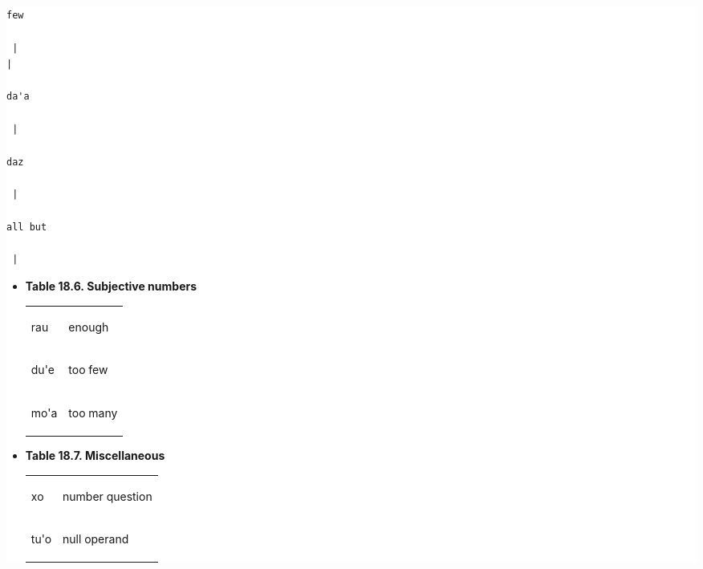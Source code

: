     few

     |
    | 

    da'a

     | 

    daz

     | 

    all but

     |

      

*   <a id="id-1.19.27.2.6.1"></a>

    **Table 18.6. Subjective numbers**

    <table class="cmavo-list"><colgroup></colgroup><tbody><tr class="cmavo-entry"><td class="cmavo"><p class="cmavo">rau</p></td><td class="description"><p class="description">enough</p></td></tr><tr class="cmavo-entry"><td class="cmavo"><p class="cmavo">du'e</p></td><td class="description"><p class="description">too few</p></td></tr><tr class="cmavo-entry"><td class="cmavo"><p class="cmavo">mo'a</p></td><td class="description"><p class="description">too many</p></td></tr></tbody></table>

      

*   <a id="id-1.19.27.2.7.1"></a>

    **Table 18.7. Miscellaneous**

    <table class="cmavo-list"><colgroup></colgroup><tbody><tr class="cmavo-entry"><td class="cmavo"><p class="cmavo">xo</p></td><td class="description"><p class="description">number question</p></td></tr><tr class="cmavo-entry"><td class="cmavo"><p class="cmavo">tu'o</p></td><td class="description"><p class="description">null operand</p></td></tr></tbody></table>